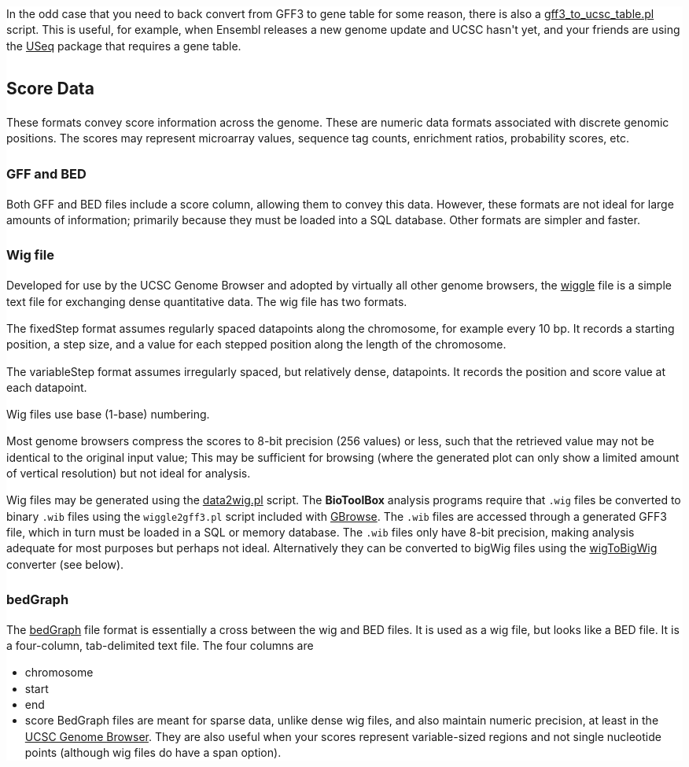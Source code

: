 In the odd case that you need to back convert from GFF3 to gene table for some reason, there is also a [gff3\_to\_ucsc\_table.pl](Pod_gff3_to_ucsc_table.md) script. This is useful, for example, when Ensembl releases a new genome update and UCSC hasn't yet, and your friends are using the [USeq](http://useq.sourceforge.net) package that requires a gene table.

## Score Data ##
These formats convey score information across the genome. These are numeric data formats associated with discrete genomic positions. The scores may represent microarray values, sequence tag counts, enrichment ratios, probability scores, etc.

### GFF and BED ###
Both GFF and BED files include a score column, allowing them to convey this data. However, these formats are not ideal for large amounts of information; primarily because they must be loaded into a SQL database. Other formats are simpler and faster.

### Wig file ###
Developed for use by the UCSC Genome Browser and adopted by virtually all other genome browsers, the [wiggle](http://genome.ucsc.edu/goldenPath/help/wiggle.html) file is a simple text file for exchanging dense quantitative data. The wig file has two formats.

The fixedStep format assumes regularly spaced datapoints along the chromosome, for example every 10 bp. It records a starting position, a step size, and a value for each stepped position along the length of the chromosome.

The variableStep format assumes irregularly spaced, but relatively dense, datapoints. It records the position and score value at each datapoint.

Wig files use base (1-base) numbering.

Most genome browsers compress the scores to 8-bit precision (256 values) or less, such that the retrieved value may not be identical to the original input value; This may be sufficient for browsing (where the generated plot can only show a limited amount of vertical resolution) but not ideal for analysis.

Wig files may be generated using the [data2wig.pl](Pod_data2wig.md) script. The **BioToolBox** analysis programs require that `.wig` files be converted to binary `.wib` files using the `wiggle2gff3.pl` script included with [GBrowse](http://www.gmod.org/wiki/GBrowse). The `.wib` files are accessed through a generated GFF3 file, which in turn must be loaded in a SQL or memory database. The `.wib` files only have 8-bit precision, making analysis adequate for most purposes but perhaps not ideal. Alternatively they can be converted to bigWig files using the [wigToBigWig](http://hgdownload.cse.ucsc.edu/admin/exe/) converter (see below).

### bedGraph ###
The [bedGraph](http://genome.ucsc.edu/goldenPath/help/bedgraph.html) file format is essentially a cross between the wig and BED files. It is used as a wig file, but looks like a BED file. It is a four-column, tab-delimited text file. The four columns are
  * chromosome
  * start
  * end
  * score
BedGraph files are meant for sparse data, unlike dense wig files, and also maintain numeric precision, at least in the [UCSC Genome Browser](http://genome.ucsc.edu/cgi-bin/hgGateway). They are also useful when your scores represent variable-sized regions and not single nucleotide points (although wig files do have a span option).
